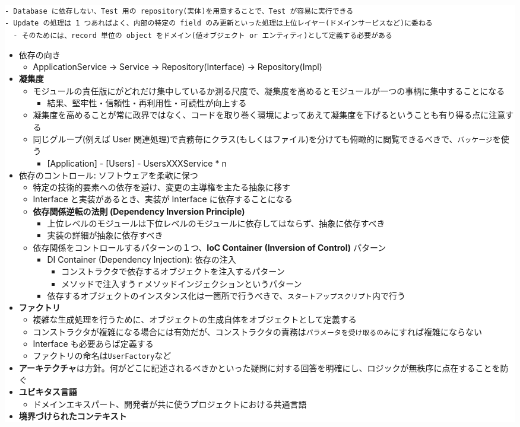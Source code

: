     - Database に依存しない、Test 用の repository(実体)を用意することで、Test が容易に実行できる
    - Update の処理は 1 つあればよく、内部の特定の field のみ更新といった処理は上位レイヤー(ドメインサービスなど)に委ねる
      - そのためには、record 単位の object をドメイン(値オブジェクト or エンティティ)として定義する必要がある
- 依存の向き
  - ApplicationService -> Service -> Repository(Interface) -> Repository(Impl)
- **凝集度**
  - モジュールの責任版にがどれだけ集中しているか測る尺度で、凝集度を高めるとモジュールが一つの事柄に集中することになる
    - 結果、堅牢性・信頼性・再利用性・可読性が向上する
  - 凝集度を高めることが常に政界ではなく、コードを取り巻く環境によってあえて凝集度を下げるということも有り得る点に注意する
  - 同じグループ(例えば User 関連処理)で責務毎にクラス(もしくはファイル)を分けても俯瞰的に閲覧できるべきで、`パッケージ`を使う
    - [Application] - [Users] - UsersXXXService \* n
- 依存のコントロール: ソフトウェアを柔軟に保つ
  - 特定の技術的要素への依存を避け、変更の主導権を主たる抽象に移す
  - Interface と実装があるとき、実装が Interface に依存することになる
  - **依存関係逆転の法則 (Dependency Inversion Principle)**
    - 上位レベルのモジュールは下位レベルのモジュールに依存してはならず、抽象に依存すべき
    - 実装の詳細が抽象に依存すべき
  - 依存関係をコントロールするパターンの１つ、**IoC Container (Inversion of Control)** パターン
    - DI Container (Dependency Injection): 依存の注入
      - コンストラクタで依存するオブジェクトを注入するパターン
      - メソッドで注入すうｒメソッドインジェクションというパターン
    - 依存するオブジェクトのインスタンス化は一箇所で行うべきで、`スタートアップスクリプト`内で行う
- **ファクトリ**
  - 複雑な生成処理を行うために、オブジェクトの生成自体をオブジェクトとして定義する
  - コンストラクタが複雑になる場合には有効だが、コンストラクタの責務は`パラメータを受け取るのみ`にすれば複雑にならない
  - Interface も必要あらば定義する
  - ファクトリの命名は`UserFactory`など
- **アーキテクチャ**は方針。何がどこに記述されるべきかといった疑問に対する回答を明確にし、ロジックが無秩序に点在することを防ぐ
- **ユビキタス言語**
  - ドメインエキスパート、開発者が共に使うプロジェクトにおける共通言語
- **境界づけられたコンテキスト**
